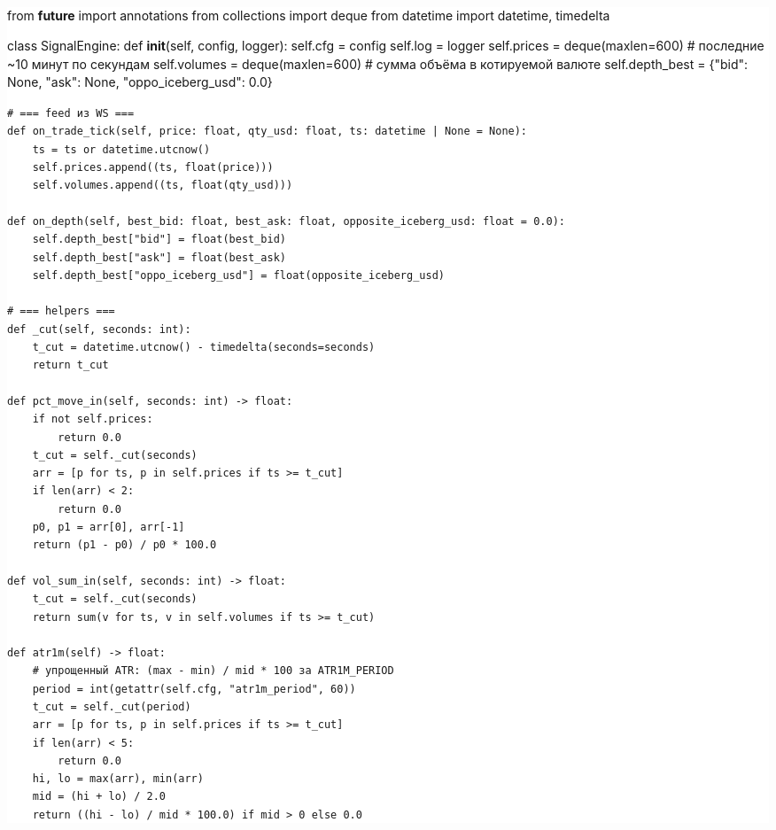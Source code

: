 from **future** import annotations
from collections import deque
from datetime import datetime, timedelta

class SignalEngine:
def **init**(self, config, logger):
self.cfg = config
self.log = logger
self.prices = deque(maxlen=600) # последние ~10 минут по секундам
self.volumes = deque(maxlen=600) # сумма объёма в котируемой валюте
self.depth_best = {"bid": None, "ask": None, "oppo_iceberg_usd": 0.0}

    # === feed из WS ===
    def on_trade_tick(self, price: float, qty_usd: float, ts: datetime | None = None):
        ts = ts or datetime.utcnow()
        self.prices.append((ts, float(price)))
        self.volumes.append((ts, float(qty_usd)))

    def on_depth(self, best_bid: float, best_ask: float, opposite_iceberg_usd: float = 0.0):
        self.depth_best["bid"] = float(best_bid)
        self.depth_best["ask"] = float(best_ask)
        self.depth_best["oppo_iceberg_usd"] = float(opposite_iceberg_usd)

    # === helpers ===
    def _cut(self, seconds: int):
        t_cut = datetime.utcnow() - timedelta(seconds=seconds)
        return t_cut

    def pct_move_in(self, seconds: int) -> float:
        if not self.prices:
            return 0.0
        t_cut = self._cut(seconds)
        arr = [p for ts, p in self.prices if ts >= t_cut]
        if len(arr) < 2:
            return 0.0
        p0, p1 = arr[0], arr[-1]
        return (p1 - p0) / p0 * 100.0

    def vol_sum_in(self, seconds: int) -> float:
        t_cut = self._cut(seconds)
        return sum(v for ts, v in self.volumes if ts >= t_cut)

    def atr1m(self) -> float:
        # упрощенный ATR: (max - min) / mid * 100 за ATR1M_PERIOD
        period = int(getattr(self.cfg, "atr1m_period", 60))
        t_cut = self._cut(period)
        arr = [p for ts, p in self.prices if ts >= t_cut]
        if len(arr) < 5:
            return 0.0
        hi, lo = max(arr), min(arr)
        mid = (hi + lo) / 2.0
        return ((hi - lo) / mid * 100.0) if mid > 0 else 0.0
